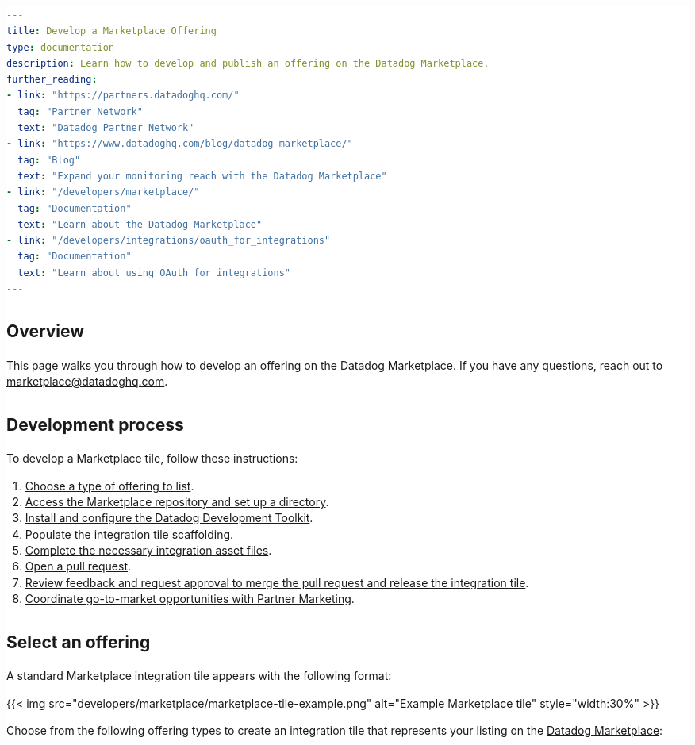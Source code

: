 ```yaml
---
title: Develop a Marketplace Offering
type: documentation
description: Learn how to develop and publish an offering on the Datadog Marketplace.
further_reading:
- link: "https://partners.datadoghq.com/"
  tag: "Partner Network"
  text: "Datadog Partner Network"
- link: "https://www.datadoghq.com/blog/datadog-marketplace/"
  tag: "Blog"
  text: "Expand your monitoring reach with the Datadog Marketplace"
- link: "/developers/marketplace/"
  tag: "Documentation"
  text: "Learn about the Datadog Marketplace"
- link: "/developers/integrations/oauth_for_integrations"
  tag: "Documentation"
  text: "Learn about using OAuth for integrations"
---
```


## Overview

This page walks you through how to develop an offering on the Datadog Marketplace. If you have any questions, reach out to <a href="mailto:marketplace@datadoghq.com">marketplace@datadoghq.com</a>.

## Development process

To develop a Marketplace tile, follow these instructions:

1. [Choose a type of offering to list](#select-an-offering).
2. [Access the Marketplace repository and set up a directory](#set-up-a-directory-and-clone-the-marketplace-repository).
3. [Install and configure the Datadog Development Toolkit](#install-and-configure-the-datadog-development-toolkit).
4. [Populate the integration tile scaffolding](#populate-the-integration-tile-scaffolding).
5. [Complete the necessary integration asset files](#complete-the-necessary-integration-asset-files).
6. [Open a pull request](#open-a-pull-request).
7. [Review feedback and request approval to merge the pull request and release the integration tile](#review-process).
8. [Coordinate go-to-market opportunities with Partner Marketing](#coordinate-gtm-opportunities).

## Select an offering

A standard Marketplace integration tile appears with the following format:

{{< img src="developers/marketplace/marketplace-tile-example.png" alt="Example Marketplace tile" style="width:30%" >}}

Choose from the following offering types to create an integration tile that represents your listing on the [Datadog Marketplace][1]:


[1]: https://app.datadoghq.com/marketplace/
[2]: /developers/marketplace/marketplace-agent-integration/
[3]: /api/latest/
[4]: /api/latest/metrics/
[5]: /logs/faq/partner_log_integration/
[6]: /api/latest/events/
[7]: /api/latest/service-checks/
[8]: /tracing/guide/send_traces_to_agent_by_api/
[9]: /api/latest/incidents/
[10]: /api/latest/security-monitoring/
[11]: /developers/integrations/oauth_for_integrations/
[12]: https://github.com/DataDog/integrations-extras/tree/master/vantage
[13]: /developers/datadog_apps/
[14]: https://app.datadoghq.com/apps/
[15]: https://github.com/Datadog/marketplace
[16]: /developers/marketplace/#request-access-to-marketplace
[17]: https://www.python.org/downloads/
[18]: https://pypi.org/project/datadog-checks-dev/
[20]: https://datadoghq.com/blog/
[99]: /developers/integrations/python/